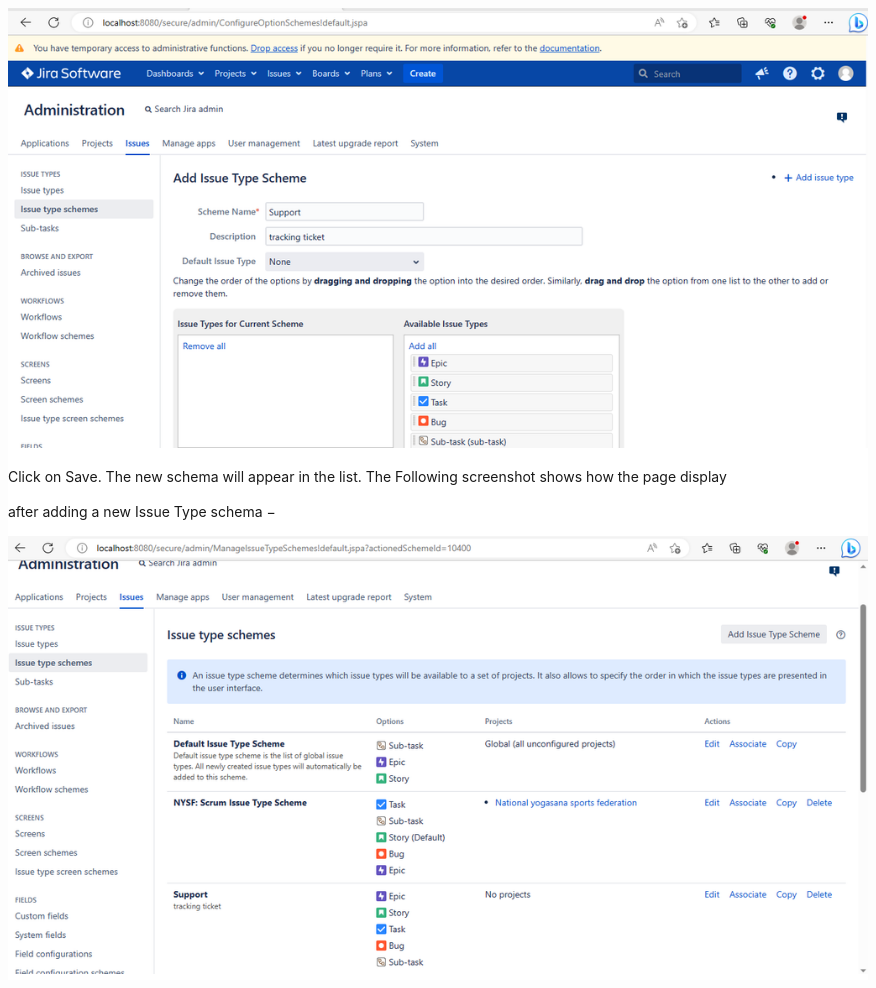 ![image](image/issuetype3.png)

Click on Save. The new schema will appear in the list. The Following screenshot shows how the page display 

after adding a new Issue Type schema −

![image](image/issuetype4.png)

